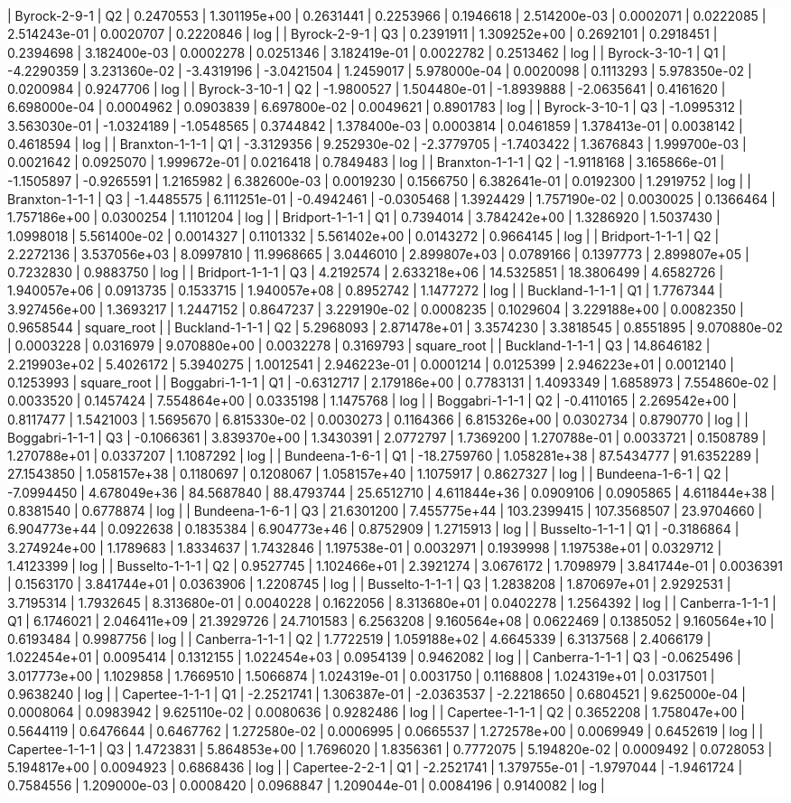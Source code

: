 | Byrock-2-9-1   | Q2       |   0.2470553 | 1.301195e+00 |   0.2631441 |   0.2253966 |  0.1946618 | 2.514200e-03 | 0.0002071 | 0.0222085 | 2.514243e-01 | 0.0020707 | 0.2220846 | log                 |
| Byrock-2-9-1   | Q3       |   0.2391911 | 1.309252e+00 |   0.2692101 |   0.2918451 |  0.2394698 | 3.182400e-03 | 0.0002278 | 0.0251346 | 3.182419e-01 | 0.0022782 | 0.2513462 | log                 |
| Byrock-3-10-1  | Q1       |  -4.2290359 | 3.231360e-02 |  -3.4319196 |  -3.0421504 |  1.2459017 | 5.978000e-04 | 0.0020098 | 0.1113293 | 5.978350e-02 | 0.0200984 | 0.9247706 | log                 |
| Byrock-3-10-1  | Q2       |  -1.9800527 | 1.504480e-01 |  -1.8939888 |  -2.0635641 |  0.4161620 | 6.698000e-04 | 0.0004962 | 0.0903839 | 6.697800e-02 | 0.0049621 | 0.8901783 | log                 |
| Byrock-3-10-1  | Q3       |  -1.0995312 | 3.563030e-01 |  -1.0324189 |  -1.0548565 |  0.3744842 | 1.378400e-03 | 0.0003814 | 0.0461859 | 1.378413e-01 | 0.0038142 | 0.4618594 | log                 |
| Branxton-1-1-1 | Q1       |  -3.3129356 | 9.252930e-02 |  -2.3779705 |  -1.7403422 |  1.3676843 | 1.999700e-03 | 0.0021642 | 0.0925070 | 1.999672e-01 | 0.0216418 | 0.7849483 | log                 |
| Branxton-1-1-1 | Q2       |  -1.9118168 | 3.165866e-01 |  -1.1505897 |  -0.9265591 |  1.2165982 | 6.382600e-03 | 0.0019230 | 0.1566750 | 6.382641e-01 | 0.0192300 | 1.2919752 | log                 |
| Branxton-1-1-1 | Q3       |  -1.4485575 | 6.111251e-01 |  -0.4942461 |  -0.0305468 |  1.3924429 | 1.757190e-02 | 0.0030025 | 0.1366464 | 1.757186e+00 | 0.0300254 | 1.1101204 | log                 |
| Bridport-1-1-1 | Q1       |   0.7394014 | 3.784242e+00 |   1.3286920 |   1.5037430 |  1.0998018 | 5.561400e-02 | 0.0014327 | 0.1101332 | 5.561402e+00 | 0.0143272 | 0.9664145 | log                 |
| Bridport-1-1-1 | Q2       |   2.2272136 | 3.537056e+03 |   8.0997810 |  11.9968665 |  3.0446010 | 2.899807e+03 | 0.0789166 | 0.1397773 | 2.899807e+05 | 0.7232830 | 0.9883750 | log                 |
| Bridport-1-1-1 | Q3       |   4.2192574 | 2.633218e+06 |  14.5325851 |  18.3806499 |  4.6582726 | 1.940057e+06 | 0.0913735 | 0.1533715 | 1.940057e+08 | 0.8952742 | 1.1477272 | log                 |
| Buckland-1-1-1 | Q1       |   1.7767344 | 3.927456e+00 |   1.3693217 |   1.2447152 |  0.8647237 | 3.229190e-02 | 0.0008235 | 0.1029604 | 3.229188e+00 | 0.0082350 | 0.9658544 | square_root         |
| Buckland-1-1-1 | Q2       |   5.2968093 | 2.871478e+01 |   3.3574230 |   3.3818545 |  0.8551895 | 9.070880e-02 | 0.0003228 | 0.0316979 | 9.070880e+00 | 0.0032278 | 0.3169793 | square_root         |
| Buckland-1-1-1 | Q3       |  14.8646182 | 2.219903e+02 |   5.4026172 |   5.3940275 |  1.0012541 | 2.946223e-01 | 0.0001214 | 0.0125399 | 2.946223e+01 | 0.0012140 | 0.1253993 | square_root         |
| Boggabri-1-1-1 | Q1       |  -0.6312717 | 2.179186e+00 |   0.7783131 |   1.4093349 |  1.6858973 | 7.554860e-02 | 0.0033520 | 0.1457424 | 7.554864e+00 | 0.0335198 | 1.1475768 | log                 |
| Boggabri-1-1-1 | Q2       |  -0.4110165 | 2.269542e+00 |   0.8117477 |   1.5421003 |  1.5695670 | 6.815330e-02 | 0.0030273 | 0.1164366 | 6.815326e+00 | 0.0302734 | 0.8790770 | log                 |
| Boggabri-1-1-1 | Q3       |  -0.1066361 | 3.839370e+00 |   1.3430391 |   2.0772797 |  1.7369200 | 1.270788e-01 | 0.0033721 | 0.1508789 | 1.270788e+01 | 0.0337207 | 1.1087292 | log                 |
| Bundeena-1-6-1 | Q1       | -18.2759760 | 1.058281e+38 |  87.5434777 |  91.6352289 | 27.1543850 | 1.058157e+38 | 0.1180697 | 0.1208067 | 1.058157e+40 | 1.1075917 | 0.8627327 | log                 |
| Bundeena-1-6-1 | Q2       |  -7.0994450 | 4.678049e+36 |  84.5687840 |  88.4793744 | 25.6512710 | 4.611844e+36 | 0.0909106 | 0.0905865 | 4.611844e+38 | 0.8381540 | 0.6778874 | log                 |
| Bundeena-1-6-1 | Q3       |  21.6301200 | 7.455775e+44 | 103.2399415 | 107.3568507 | 23.9704660 | 6.904773e+44 | 0.0922638 | 0.1835384 | 6.904773e+46 | 0.8752909 | 1.2715913 | log                 |
| Busselto-1-1-1 | Q1       |  -0.3186864 | 3.274924e+00 |   1.1789683 |   1.8334637 |  1.7432846 | 1.197538e-01 | 0.0032971 | 0.1939998 | 1.197538e+01 | 0.0329712 | 1.4123399 | log                 |
| Busselto-1-1-1 | Q2       |   0.9527745 | 1.102466e+01 |   2.3921274 |   3.0676172 |  1.7098979 | 3.841744e-01 | 0.0036391 | 0.1563170 | 3.841744e+01 | 0.0363906 | 1.2208745 | log                 |
| Busselto-1-1-1 | Q3       |   1.2838208 | 1.870697e+01 |   2.9292531 |   3.7195314 |  1.7932645 | 8.313680e-01 | 0.0040228 | 0.1622056 | 8.313680e+01 | 0.0402278 | 1.2564392 | log                 |
| Canberra-1-1-1 | Q1       |   6.1746021 | 2.046411e+09 |  21.3929726 |  24.7101583 |  6.2563208 | 9.160564e+08 | 0.0622469 | 0.1385052 | 9.160564e+10 | 0.6193484 | 0.9987756 | log                 |
| Canberra-1-1-1 | Q2       |   1.7722519 | 1.059188e+02 |   4.6645339 |   6.3137568 |  2.4066179 | 1.022454e+01 | 0.0095414 | 0.1312155 | 1.022454e+03 | 0.0954139 | 0.9462082 | log                 |
| Canberra-1-1-1 | Q3       |  -0.0625496 | 3.017773e+00 |   1.1029858 |   1.7669510 |  1.5066874 | 1.024319e-01 | 0.0031750 | 0.1168808 | 1.024319e+01 | 0.0317501 | 0.9638240 | log                 |
| Capertee-1-1-1 | Q1       |  -2.2521741 | 1.306387e-01 |  -2.0363537 |  -2.2218650 |  0.6804521 | 9.625000e-04 | 0.0008064 | 0.0983942 | 9.625110e-02 | 0.0080636 | 0.9282486 | log                 |
| Capertee-1-1-1 | Q2       |   0.3652208 | 1.758047e+00 |   0.5644119 |   0.6476644 |  0.6467762 | 1.272580e-02 | 0.0006995 | 0.0665537 | 1.272578e+00 | 0.0069949 | 0.6452619 | log                 |
| Capertee-1-1-1 | Q3       |   1.4723831 | 5.864853e+00 |   1.7696020 |   1.8356361 |  0.7772075 | 5.194820e-02 | 0.0009492 | 0.0728053 | 5.194817e+00 | 0.0094923 | 0.6868436 | log                 |
| Capertee-2-2-1 | Q1       |  -2.2521741 | 1.379755e-01 |  -1.9797044 |  -1.9461724 |  0.7584556 | 1.209000e-03 | 0.0008420 | 0.0968847 | 1.209044e-01 | 0.0084196 | 0.9140082 | log                 |